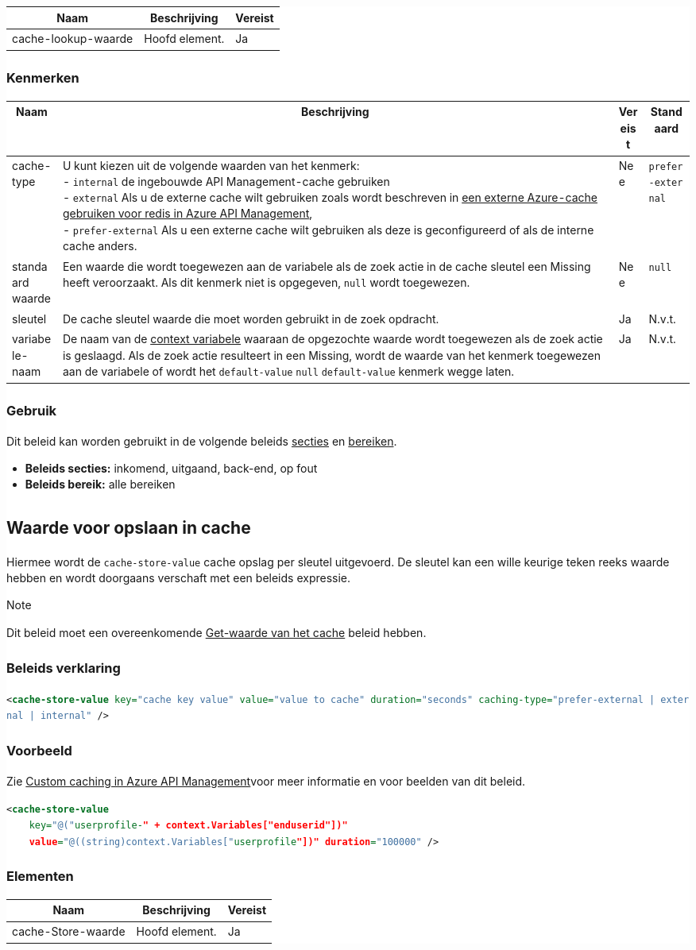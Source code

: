 |Naam|Beschrijving|Vereist|
|----------|-----------------|--------------|
|cache-lookup-waarde|Hoofd element.|Ja|

### <a name="attributes"></a>Kenmerken

| Naam             | Beschrijving                                                                                                                                                                                                                                                                                                                                                 | Vereist | Standaard           |
|------------------|-------------------------------------------------------------------------------------------------------------------------------------------------------------------------------------------------------------------------------------------------------------------------------------------------------------------------------------------------------------|----------|-------------------|
| cache-type | U kunt kiezen uit de volgende waarden van het kenmerk:<br />- `internal` de ingebouwde API Management-cache gebruiken<br />- `external` Als u de externe cache wilt gebruiken zoals wordt beschreven in [een externe Azure-cache gebruiken voor redis in Azure API Management](api-management-howto-cache-external.md),<br />- `prefer-external` Als u een externe cache wilt gebruiken als deze is geconfigureerd of als de interne cache anders. | Nee       | `prefer-external` |
| standaard waarde    | Een waarde die wordt toegewezen aan de variabele als de zoek actie in de cache sleutel een Missing heeft veroorzaakt. Als dit kenmerk niet is opgegeven, `null` wordt toegewezen.                                                                                                                                                                                                           | Nee       | `null`            |
| sleutel              | De cache sleutel waarde die moet worden gebruikt in de zoek opdracht.                                                                                                                                                                                                                                                                                                                       | Ja      | N.v.t.               |
| variabele-naam    | De naam van de [context variabele](api-management-policy-expressions.md#ContextVariables) waaraan de opgezochte waarde wordt toegewezen als de zoek actie is geslaagd. Als de zoek actie resulteert in een Missing, wordt de waarde van het kenmerk toegewezen aan de variabele of wordt het `default-value` `null` `default-value` kenmerk wegge laten.                                       | Ja      | N.v.t.               |

### <a name="usage"></a>Gebruik
Dit beleid kan worden gebruikt in de volgende beleids [secties](./api-management-howto-policies.md#sections) en [bereiken](./api-management-howto-policies.md#scopes).

- **Beleids secties:** inkomend, uitgaand, back-end, op fout
- **Beleids bereik:** alle bereiken

## <a name="store-value-in-cache"></a><a name="StoreToCacheByKey"></a> Waarde voor opslaan in cache
Hiermee wordt de `cache-store-value` cache opslag per sleutel uitgevoerd. De sleutel kan een wille keurige teken reeks waarde hebben en wordt doorgaans verschaft met een beleids expressie.

> [!NOTE]
> Dit beleid moet een overeenkomende [Get-waarde van het cache](#GetFromCacheByKey) beleid hebben.

### <a name="policy-statement"></a>Beleids verklaring

```xml
<cache-store-value key="cache key value" value="value to cache" duration="seconds" caching-type="prefer-external | external | internal" />
```

### <a name="example"></a>Voorbeeld
Zie [Custom caching in Azure API Management](./api-management-sample-cache-by-key.md)voor meer informatie en voor beelden van dit beleid.

```xml
<cache-store-value
    key="@("userprofile-" + context.Variables["enduserid"])"
    value="@((string)context.Variables["userprofile"])" duration="100000" />

```

### <a name="elements"></a>Elementen

|Naam|Beschrijving|Vereist|
|----------|-----------------|--------------|
|cache-Store-waarde|Hoofd element.|Ja|
